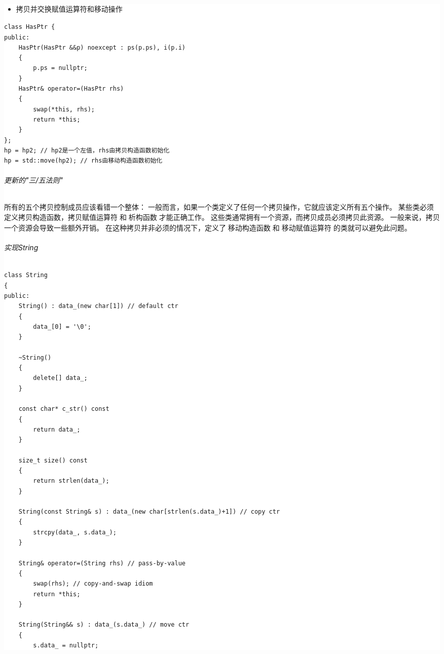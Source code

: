 - 拷贝并交换赋值运算符和移动操作
```
class HasPtr {
public:
    HasPtr(HasPtr &&p) noexcept : ps(p.ps), i(p.i)
    {
        p.ps = nullptr;
    }
    HasPtr& operator=(HasPtr rhs)
    {
        swap(*this, rhs);
        return *this;
    }
};
hp = hp2; // hp2是一个左值，rhs由拷贝构造函数初始化
hp = std::move(hp2); // rhs由移动构造函数初始化
```

###### 更新的"三/五法则"
所有的五个拷贝控制成员应该看错一个整体：
一般而言，如果一个类定义了任何一个拷贝操作，它就应该定义所有五个操作。
某些类必须定义拷贝构造函数，拷贝赋值运算符 和 析构函数 才能正确工作。
这些类通常拥有一个资源，而拷贝成员必须拷贝此资源。
一般来说，拷贝一个资源会导致一些额外开销。
在这种拷贝并非必须的情况下，定义了 移动构造函数 和 移动赋值运算符 的类就可以避免此问题。

###### 实现String
```
class String
{
public:
    String() : data_(new char[1]) // default ctr
    {
        data_[0] = '\0';
    }
    
    ~String()
    {
        delete[] data_;
    }
    
    const char* c_str() const
    {
        return data_;
    }
    
    size_t size() const
    {
        return strlen(data_);
    }
    
    String(const String& s) : data_(new char[strlen(s.data_)+1]) // copy ctr
    {
        strcpy(data_, s.data_);
    }
    
    String& operator=(String rhs) // pass-by-value
    {
        swap(rhs); // copy-and-swap idiom
        return *this;
    }
    
    String(String&& s) : data_(s.data_) // move ctr
    {
        s.data_ = nullptr;
```